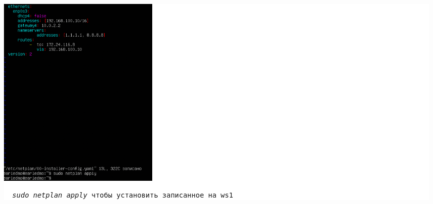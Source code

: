   <img src="pictures/netplan_ws1.png" width = "300px"
  alt = "setting address for ws1">
  <figcaption><pre>  <em>sudo netplan apply</em> чтобы установить записанное на ws1</figcaption>
</figure>
<figure>